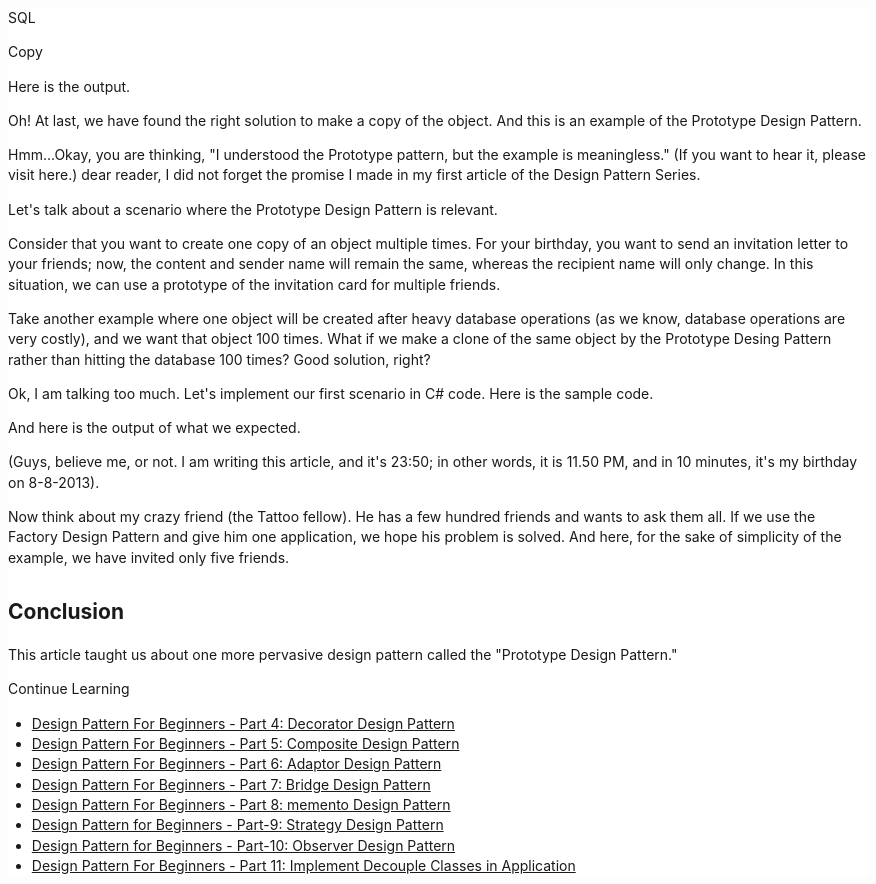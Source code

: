 SQL

Copy

Here is the output.

Oh! At last, we have found the right solution to make a copy of the object. And this is an example of the Prototype Design Pattern.

Hmm...Okay, you are thinking, "I understood the Prototype pattern, but the example is meaningless." (If you want to hear it, please visit here.) dear reader, I did not forget the promise I made in my first article of the Design Pattern Series.

Let's talk about a scenario where the Prototype Design Pattern is relevant.

Consider that you want to create one copy of an object multiple times. For your birthday, you want to send an invitation letter to your friends; now, the content and sender name will remain the same, whereas the recipient name will only change. In this situation, we can use a prototype of the invitation card for multiple friends.

Take another example where one object will be created after heavy database operations (as we know, database operations are very costly), and we want that object 100 times. What if we make a clone of the same object by the Prototype Desing Pattern rather than hitting the database 100 times? Good solution, right?

Ok, I am talking too much. Let's implement our first scenario in C# code. Here is the sample code.

And here is the output of what we expected.

(Guys, believe me, or not. I am writing this article, and it's 23:50; in other words, it is 11.50 PM, and in 10 minutes, it's my birthday on 8-8-2013).

Now think about my crazy friend (the Tattoo fellow). He has a few hundred friends and wants to ask them all. If we use the Factory Design Pattern and give him one application, we hope his problem is solved. And here, for the sake of simplicity of the example, we have invited only five friends.

## Conclusion

This article taught us about one more pervasive design pattern called the "Prototype Design Pattern."

Continue Learning

*   [Design Pattern For Beginners - Part 4: Decorator Design Pattern](/UploadFile/dacca2/design-pattern-for-beginners-part-4-decorator-design-patt/)
*   [Design Pattern For Beginners - Part 5: Composite Design Pattern](/UploadFile/dacca2/design-pattern-for-beginner-part-5-composite-design-patter/)
*   [Design Pattern For Beginners - Part 6: Adaptor Design Pattern](/UploadFile/dacca2/design-pattern-for-beginners-part-6-adaptor-design-patter/)
*   [Design Pattern For Beginners - Part 7: Bridge Design Pattern](/UploadFile/dacca2/design-pattern-for-beginner-bridge-design-pattern/)
*   [Design Pattern For Beginners - Part 8: memento Design Pattern](/UploadFile/dacca2/design-pattern-for-beginner-part-8-memento-design-patter/)
*   [Design Pattern for Beginners - Part-9: Strategy Design Pattern](/UploadFile/dacca2/design-pattern-for-beginner-part-9-strategy-design-pattern/)
*   [Design Pattern for Beginners - Part-10: Observer Design Pattern](/UploadFile/dacca2/design-pattern-for-beginner-part-10-observer-design-patter/)
*   [Design Pattern For Beginners - Part 11: Implement Decouple Classes in Application](https://www.c-sharpcorner.com/UploadFile/dacca2/design-pattern-for-beginner-part-11-implement-decouple-cl/)
